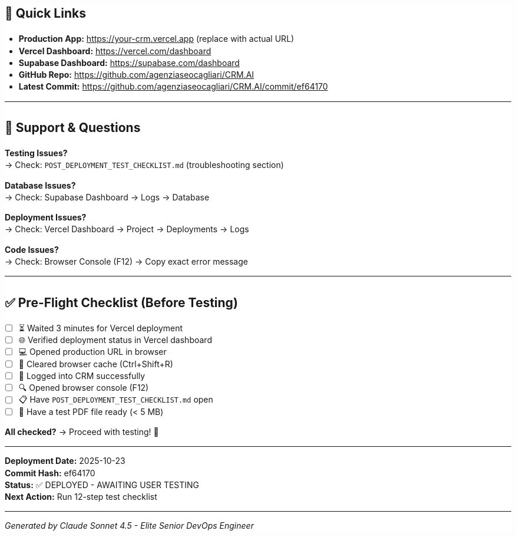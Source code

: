 
## 🔗 Quick Links

- **Production App:** https://your-crm.vercel.app (replace with actual URL)
- **Vercel Dashboard:** https://vercel.com/dashboard
- **Supabase Dashboard:** https://supabase.com/dashboard
- **GitHub Repo:** https://github.com/agenziaseocagliari/CRM.AI
- **Latest Commit:** https://github.com/agenziaseocagliari/CRM.AI/commit/ef64170

---

## 💬 Support & Questions

**Testing Issues?**  
→ Check: `POST_DEPLOYMENT_TEST_CHECKLIST.md` (troubleshooting section)

**Database Issues?**  
→ Check: Supabase Dashboard → Logs → Database

**Deployment Issues?**  
→ Check: Vercel Dashboard → Project → Deployments → Logs

**Code Issues?**  
→ Check: Browser Console (F12) → Copy exact error message

---

## ✅ Pre-Flight Checklist (Before Testing)

- [ ] ⏳ Waited 3 minutes for Vercel deployment
- [ ] 🌐 Verified deployment status in Vercel dashboard
- [ ] 💻 Opened production URL in browser
- [ ] 🔄 Cleared browser cache (Ctrl+Shift+R)
- [ ] 🔑 Logged into CRM successfully
- [ ] 🔍 Opened browser console (F12)
- [ ] 📋 Have `POST_DEPLOYMENT_TEST_CHECKLIST.md` open
- [ ] 📁 Have a test PDF file ready (< 5 MB)

**All checked?** → Proceed with testing! 🚀

---

**Deployment Date:** 2025-10-23  
**Commit Hash:** ef64170  
**Status:** ✅ DEPLOYED - AWAITING USER TESTING  
**Next Action:** Run 12-step test checklist

---

_Generated by Claude Sonnet 4.5 - Elite Senior DevOps Engineer_
